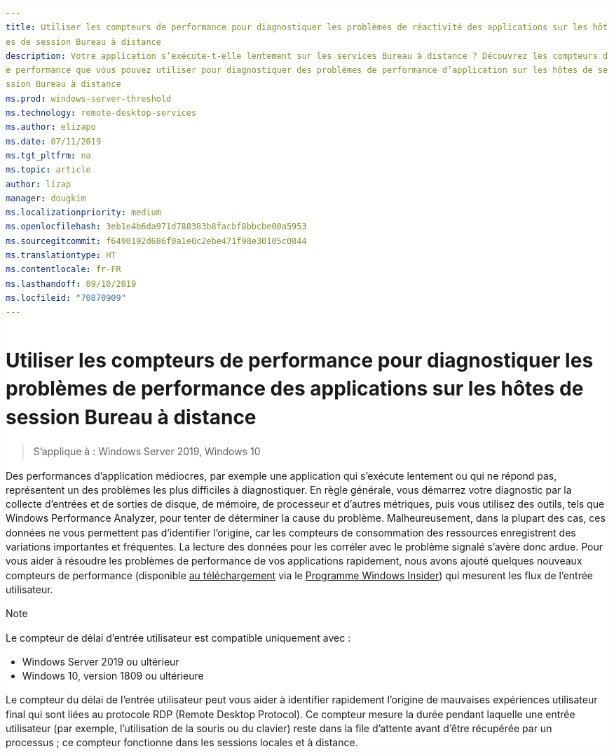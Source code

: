 ```yaml
---
title: Utiliser les compteurs de performance pour diagnostiquer les problèmes de réactivité des applications sur les hôtes de session Bureau à distance
description: Votre application s’exécute-t-elle lentement sur les services Bureau à distance ? Découvrez les compteurs de performance que vous pouvez utiliser pour diagnostiquer des problèmes de performance d’application sur les hôtes de session Bureau à distance
ms.prod: windows-server-threshold
ms.technology: remote-desktop-services
ms.author: elizapo
ms.date: 07/11/2019
ms.tgt_pltfrm: na
ms.topic: article
author: lizap
manager: dougkim
ms.localizationpriority: medium
ms.openlocfilehash: 3eb1e4b6da971d788383b8facbf8bbcbe00a5953
ms.sourcegitcommit: f6490192d686f0a1e0c2ebe471f98e30105c0844
ms.translationtype: HT
ms.contentlocale: fr-FR
ms.lasthandoff: 09/10/2019
ms.locfileid: "70870909"
---
```

# <a name="use-performance-counters-to-diagnose-app-performance-problems-on-remote-desktop-session-hosts"></a>Utiliser les compteurs de performance pour diagnostiquer les problèmes de performance des applications sur les hôtes de session Bureau à distance

> S’applique à : Windows Server 2019, Windows 10

Des performances d’application médiocres, par exemple une application qui s’exécute lentement ou qui ne répond pas, représentent un des problèmes les plus difficiles à diagnostiquer. En règle générale, vous démarrez votre diagnostic par la collecte d’entrées et de sorties de disque, de mémoire, de processeur et d’autres métriques, puis vous utilisez des outils, tels que Windows Performance Analyzer, pour tenter de déterminer la cause du problème. Malheureusement, dans la plupart des cas, ces données ne vous permettent pas d’identifier l’origine, car les compteurs de consommation des ressources enregistrent des variations importantes et fréquentes. La lecture des données pour les corréler avec le problème signalé s’avère donc ardue. Pour vous aider à résoudre les problèmes de performance de vos applications rapidement, nous avons ajouté quelques nouveaux compteurs de performance (disponible [au téléchargement](#download-windows-server-insider-software) via le [Programme Windows Insider](https://insider.windows.com)) qui mesurent les flux de l’entrée utilisateur.

>[!NOTE]
>Le compteur de délai d’entrée utilisateur est compatible uniquement avec :
> - Windows Server 2019 ou ultérieur
> - Windows 10, version 1809 ou ultérieure

Le compteur du délai de l’entrée utilisateur peut vous aider à identifier rapidement l’origine de mauvaises expériences utilisateur final qui sont liées au protocole RDP (Remote Desktop Protocol). Ce compteur mesure la durée pendant laquelle une entrée utilisateur (par exemple, l’utilisation de la souris ou du clavier) reste dans la file d’attente avant d’être récupérée par un processus ; ce compteur fonctionne dans les sessions locales et à distance.
